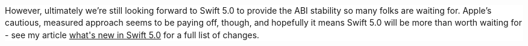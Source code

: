 However, ultimately we’re still looking forward to Swift 5.0 to provide the ABI stability so many folks are waiting for. Apple’s cautious, measured approach seems to be paying off, though, and hopefully it means Swift 5.0 will be more than worth waiting for - see my article [what's new in Swift 5.0](/hackingwithswift.com/whats-new-in-swift-5-0.md) for a full list of changes.

